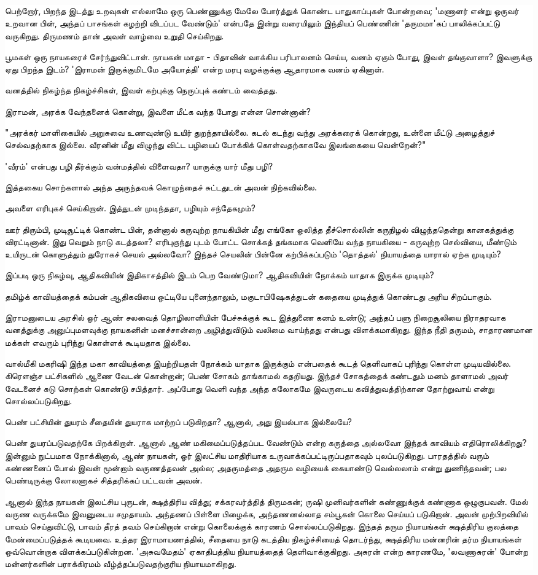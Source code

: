 பெற்றோர், பிறந்த இடத்து உறவுகள் எல்லாமே ஒரு பெண்ணுக்கு மேலே போர்த்துக் கொண்ட பாதுகாப்புகள் போன்றவை; 'மணாளர் என்று ஒருவர் உறவான பின், அந்தப் பாசங்கள் கழற்றி விடப்பட வேண்டும்' என்பதே இன்று வரையிலும் இந்தியப் பெண்ணின் 'தருமமா'கப் பாலிக்கப்பட்டு வருகிறது. திருமணம் தான் அவள் வாழ்வை உறுதி செய்கிறது.  

பூமகள் ஒரு நாயகரைச் சேர்ந்துவிட்டாள். நாயகன் மாதா - பிதாவின் வாக்கிய பரிபாலனம் செய்ய, வனம் ஏகும் போது, இவள் தங்குவாளா? இவளுக்கு ஏது பிறந்த இடம்? 'இராமன் இருக்குமிடமே அயோத்தி' என்ற மரபு வழக்குக்கு ஆதாரமாக வனம் ஏகினாள்.  

வனத்தில் நிகழ்ந்த நிகழ்ச்சிகள், இவள் கற்புக்கு நெருப்புக் கண்டம் வைத்தது.  

இராமன், அரக்க வேந்தனைக் கொன்று, இவளை மீட்க வந்த போது என்ன சொன்னான்?  

"அரக்கர் மாளிகையில் அறுசுவை உணவுண்டு உயிர் துறந்தாயில்லை. கடல் கடந்து வந்து அரக்கரைக் கொன்றது, உன்னை மீட்டு அழைத்துச் செல்வதற்காக இல்லை. வீரனின் மீது விழுந்து விட்ட பழியைப் போக்கிக் கொள்வதற்காகவே இலங்கையை வென்றேன்?"  

'வீரம்' என்பது பழி தீர்க்கும் வன்மத்தில் விளைவதா? யாருக்கு யார் மீது பழி?  

இத்தகைய சொற்களால் அந்த அருந்தவக் கொழுந்தைச் சுட்டதுடன் அவன் நிற்கவில்லை.  

அவளை எரிபுகச் செய்கிறான். இத்துடன் முடிந்ததா, பழியும் சந்தேகமும்?  

ஊர் திரும்பி, முடிசூட்டிக் கொண்ட பின், தன்னால் கருவுற்ற நாயகியின் மீது எங்கோ ஒலித்த தீச்சொல்லின் கருநிழல் விழுந்ததென்று கானகத்துக்கு விரட்டினான். இது வெறும் நாடு கடத்தலா? எரிபுகுந்து புடம் போட்ட சொக்கத் தங்கமாக வெளியே வந்த நாயகியை - கருவுற்ற செல்வியை, மீண்டும் உயிருடன் கொளுத்தும் துரோகச் செயல் அல்லவோ? இந்தச் செயலின் பின்னே கற்பிக்கப்படும் 'தொத்தல்' நியாயத்தை யாரால் ஏற்க முடியும்?  

இப்படி ஒரு நிகழ்வு, ஆதிகவியின் இதிகாசத்தில் இடம் பெற வேண்டுமா? ஆதிகவியின் நோக்கம் யாதாக இருக்க முடியும்?  

தமிழ்க் காவியத்தைக் கம்பன் ஆதிகவியை ஒட்டியே புனைந்தாலும், மகுடாபிஷேகத்துடன் கதையை முடித்துக் கொண்டது அரிய சிறப்பாகும்.  

இராமனுடைய அரசில் ஓர் ஆண் சலவைத் தொழிலாளியின் பேச்சுக்குக் கூட இத்துணை கனம் உண்டு; அந்தப் பளு நிறைசூலியை நிராதரவாக வனத்துக்கு அனுப்புமளவுக்கு நாயகனின் மனச்சான்றை அழித்துவிடும் வலிமை வாய்ந்தது என்பது விளக்கமாகிறது. இந்த நீதி தருமம், சாதாரணமான மக்கள் எவரும் புரிந்து கொள்ளக் கூடியதாக இல்லை.  

வால்மீகி மகரிஷி இந்த மகா காவியத்தை இயற்றியதன் நோக்கம் யாதாக இருக்கும் என்பதைக் கூடத் தெளிவாகப் புரிந்து கொள்ள முடியவில்லை. கிரௌஞ்ச பட்சிகளில் ஆணை வேடன் கொன்றான்; பெண் சோகம் தாங்காமல் கதறியது. இந்தச் சோகத்தைக் கண்டதும் மனம் தாளாமல் அவர் வேடனைச் சுடு சொற்கள் கொண்டு சபித்தார். அப்போது வெளி வந்த அந்த சுலோகமே இவருடைய கவித்துவத்திற்கான தோற்றுவாய் என்று சொல்லப்படுகிறது.  

பெண் பட்சியின் துயரம் சீதையின் துயராக மாற்றப் படுகிறதா? ஆனால், அது இயல்பாக இல்லையே?  

பெண் துயரப்படுவதற்கே பிறக்கிறாள். ஆனால் ஆண் மகிமைப்படுத்தப்பட வேண்டும் என்ற கருத்தை அல்லவோ இந்தக் காவியம் எதிரொலிக்கிறது? இன்னும் நுட்பமாக நோக்கினால், ஆண் நாயகன், ஓர் இலட்சிய மாதிரியாக உருவாக்கப்பட்டிருப்பதாகவும் புலப்படுகிறது. பாரதத்தில் வரும் கண்ணனைப் போல் இவன் மூன்றாம் வருணத்தவன் அல்ல; அதருமத்தை அதரும வழியைக் கையாண்டு வெல்லலாம் என்று துணிந்தவன்; பல பெண்டிருக்கு லோலனாகச் சித்தரிக்கப் பட்டவன் அவன்.  

ஆனால் இந்த நாயகன் இலட்சிய புருடன், க்ஷத்திரிய வித்து; சக்கரவர்த்தித் திருமகன்; ருஷி முனிவர்களின் கண்ணுக்குக் கண்ணாக ஒழுகுபவன். மேல் வருண வருக்கமே இவனுடைய சமுதாயம். அந்தணப் பிள்ளை பிழைக்க, அந்தணனல்லாத சம்பூகன் கொலை செய்யப் படுகிறான். அவன் முற்பிறவியில் பாவம் செய்துவிட்டு, பாவம் தீரத் தவம் செய்கிறான் என்று கொலைக்குக் காரணம் சொல்லப்படுகிறது. இந்தத் தரும நியாயங்கள் க்ஷத்திரிய குலத்தை மேன்மைப்படுத்தக் கூடியவை. உத்தர இராமாயணத்தில், சீதையை நாடு கடத்திய நிகழ்ச்சியைத் தொடர்ந்து, க்ஷத்திரிய மன்னரின் தர்ம நியாயங்கள் ஒவ்வொன்றாக விளக்கப்படுகின்றன. 'அசுவமேதம்' ஏகாதிபத்திய நியாயத்தைத் தெளிவாக்குகிறது. அசுரன் என்ற காரணமே, 'லவணாசுரன்' போன்ற மன்னர்களின் பராக்கிரமம் வீழ்த்தப்படுவதற்குரிய நியாயமாகிறது.  
